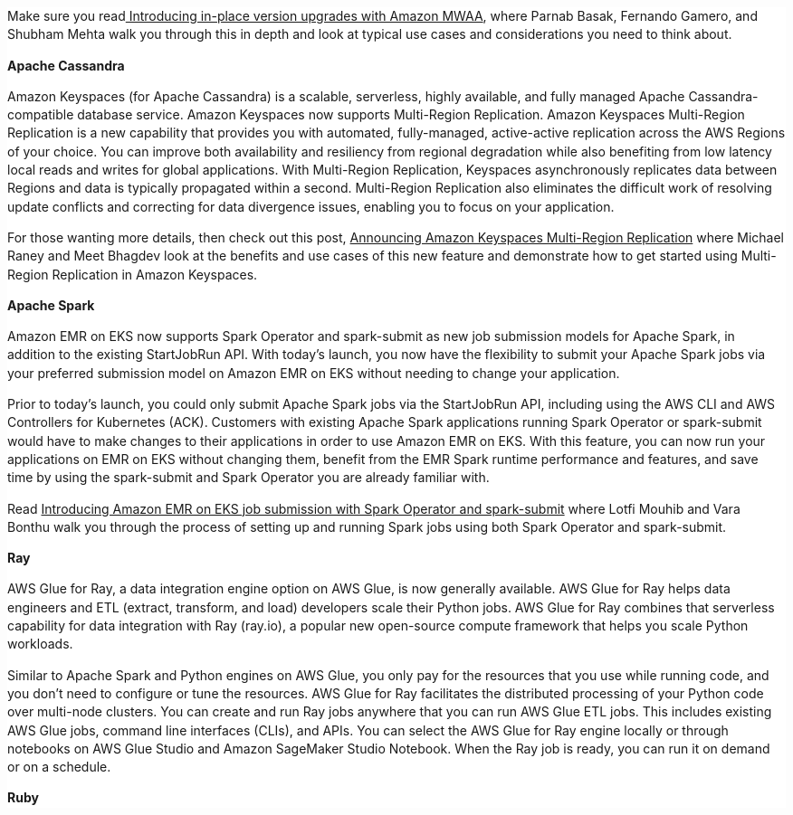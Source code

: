 Make sure you read[ Introducing in-place version upgrades with Amazon MWAA](https://aws-oss.beachgeek.co.uk/2vz), where Parnab Basak, Fernando Gamero, and Shubham Mehta walk you through this in depth and look at typical use cases and considerations you need to think about.

**Apache Cassandra**

Amazon Keyspaces (for Apache Cassandra) is a scalable, serverless, highly available, and fully managed Apache Cassandra-compatible database service. Amazon Keyspaces now supports Multi-Region Replication. Amazon Keyspaces Multi-Region Replication is a new capability that provides you with automated, fully-managed, active-active replication across the AWS Regions of your choice. You can improve both availability and resiliency from regional degradation while also benefiting from low latency local reads and writes for global applications. With Multi-Region Replication, Keyspaces asynchronously replicates data between Regions and data is typically propagated within a second. Multi-Region Replication also eliminates the difficult work of resolving update conflicts and correcting for data divergence issues, enabling you to focus on your application.

For those wanting more details, then check out this post, [Announcing Amazon Keyspaces Multi-Region Replication](https://aws-oss.beachgeek.co.uk/2w0) where Michael Raney and Meet Bhagdev look at the benefits and use cases of this new feature and demonstrate how to get started using Multi-Region Replication in Amazon Keyspaces.

**Apache Spark**

Amazon EMR on EKS now supports Spark Operator and spark-submit as new job submission models for Apache Spark, in addition to the existing StartJobRun API. With today’s launch, you now have the flexibility to submit your Apache Spark jobs via your preferred submission model on Amazon EMR on EKS without needing to change your application.

Prior to today’s launch, you could only submit Apache Spark jobs via the StartJobRun API, including using the AWS CLI and AWS Controllers for Kubernetes (ACK). Customers with existing Apache Spark applications running Spark Operator or spark-submit would have to make changes to their applications in order to use Amazon EMR on EKS. With this feature, you can now run your applications on EMR on EKS without changing them, benefit from the EMR Spark runtime performance and features, and save time by using the spark-submit and Spark Operator you are already familiar with.

Read [Introducing Amazon EMR on EKS job submission with Spark Operator and spark-submit](https://aws-oss.beachgeek.co.uk/2vy) where Lotfi Mouhib and Vara Bonthu walk you through the process of setting up and running Spark jobs using both Spark Operator and spark-submit.

**Ray**

AWS Glue for Ray, a data integration engine option on AWS Glue, is now generally available. AWS Glue for Ray helps data engineers and ETL (extract, transform, and load) developers scale their Python jobs. AWS Glue for Ray combines that serverless capability for data integration with Ray (ray.io), a popular new open-source compute framework that helps you scale Python workloads.

Similar to Apache Spark and Python engines on AWS Glue, you only pay for the resources that you use while running code, and you don’t need to configure or tune the resources. AWS Glue for Ray facilitates the distributed processing of your Python code over multi-node clusters. You can create and run Ray jobs anywhere that you can run AWS Glue ETL jobs. This includes existing AWS Glue jobs, command line interfaces (CLIs), and APIs. You can select the AWS Glue for Ray engine locally or through notebooks on AWS Glue Studio and Amazon SageMaker Studio Notebook. When the Ray job is ready, you can run it on demand or on a schedule.

**Ruby**
